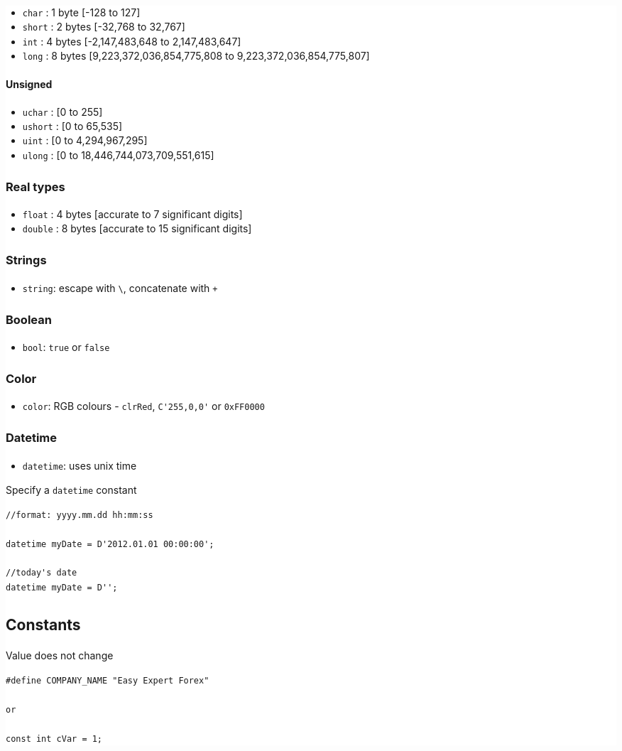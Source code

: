 * `char` : 1 byte [-128 to 127]
* `short` : 2 bytes [-32,768 to 32,767]
* `int` : 4 bytes [-2,147,483,648 to  2,147,483,647]
* `long` : 8 bytes [9,223,372,036,854,775,808 to 9,223,372,036,854,775,807]

#### Unsigned

* `uchar` : [0 to 255]
* `ushort` : [0 to 65,535]
* `uint` : [0 to 4,294,967,295]
* `ulong` : [0 to 18,446,744,073,709,551,615]

### Real types

* `float` : 4 bytes [accurate to 7 significant digits]
* `double` : 8 bytes [accurate to 15 significant digits]

### Strings

* `string`: escape with `\`, concatenate with `+`

### Boolean

* `bool`: `true` or `false`

### Color

* `color`: RGB colours - `clrRed`, `C'255,0,0'` or `0xFF0000`

### Datetime

* `datetime`: uses unix time

Specify a `datetime` constant

```
//format: yyyy.mm.dd hh:mm:ss

datetime myDate = D'2012.01.01 00:00:00';

//today's date
datetime myDate = D'';
```

## Constants

Value does not change

```
#define COMPANY_NAME "Easy Expert Forex"

or

const int cVar = 1;
```
